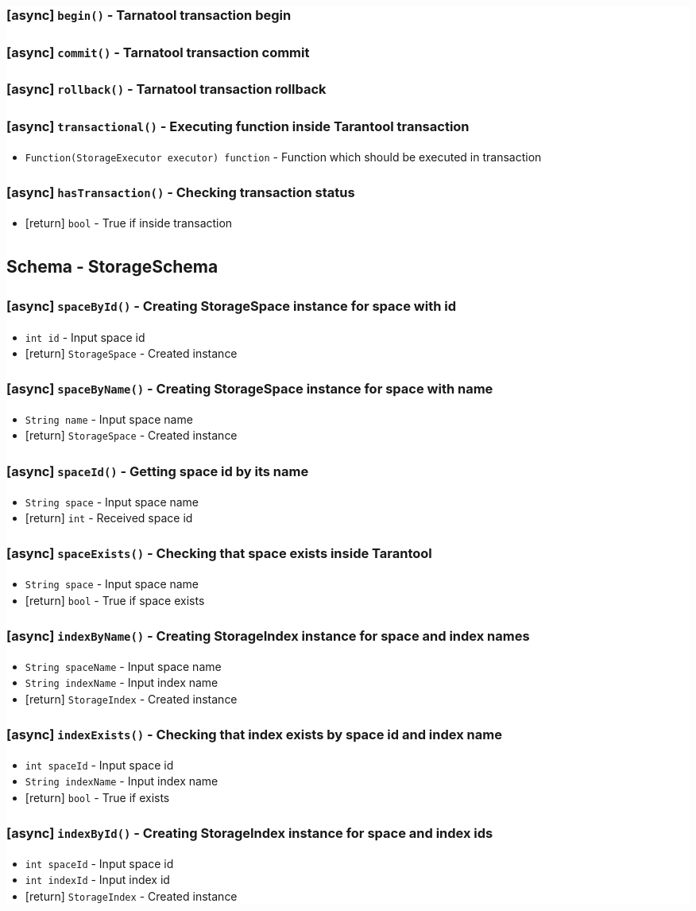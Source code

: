 ### [async] `begin()` - Tarnatool transaction begin

### [async] `commit()` - Tarnatool transaction commit

### [async] `rollback()` - Tarnatool transaction rollback

### [async] `transactional()` - Executing function inside Tarantool transaction
* `Function(StorageExecutor executor) function` - Function which should be executed in transaction

### [async] `hasTransaction()` - Checking transaction status
* [return] `bool` - True if inside transaction

## Schema - StorageSchema

### [async] `spaceById()` - Creating StorageSpace instance for space with id
* `int id` - Input space id 
* [return] `StorageSpace` - Created instance

### [async] `spaceByName()` - Creating StorageSpace instance for space with name
* `String name` - Input space name
* [return] `StorageSpace` - Created instance

### [async] `spaceId()` - Getting space id by its name
* `String space` - Input space name
* [return] `int` - Received space id 

### [async] `spaceExists()` - Checking that space exists inside Tarantool
* `String space` - Input space name
* [return] `bool` - True if space exists

### [async] `indexByName()` - Creating StorageIndex instance for space and index names
* `String spaceName` - Input space name
* `String indexName` - Input index name
* [return] `StorageIndex` - Created instance

### [async] `indexExists()` - Checking that index exists by space id and index name
* `int spaceId` - Input space id
* `String indexName` - Input index name
* [return] `bool` - True if exists

### [async] `indexById()` - Creating StorageIndex instance for space and index ids
* `int spaceId` - Input space id
* `int indexId` - Input index id
* [return] `StorageIndex` - Created instance
